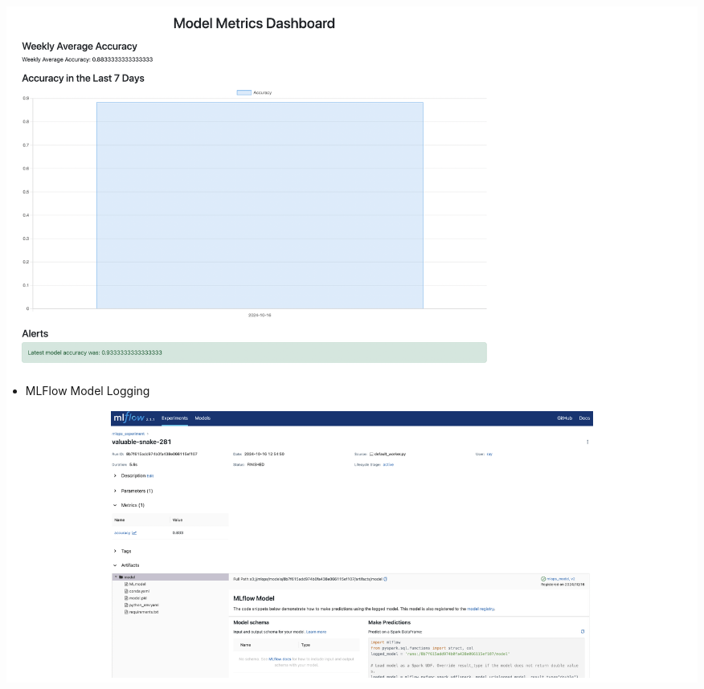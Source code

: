   <img width="600" src="images/fe_alert_2.png" alt="Terrain Mapper Screenshot"/>
  
</p>

*  MLFlow Model Logging
<p align="center">
  <img width="600" src="images/mlflow_artifacts.png" alt="Terrain Mapper Screenshot"/>
  